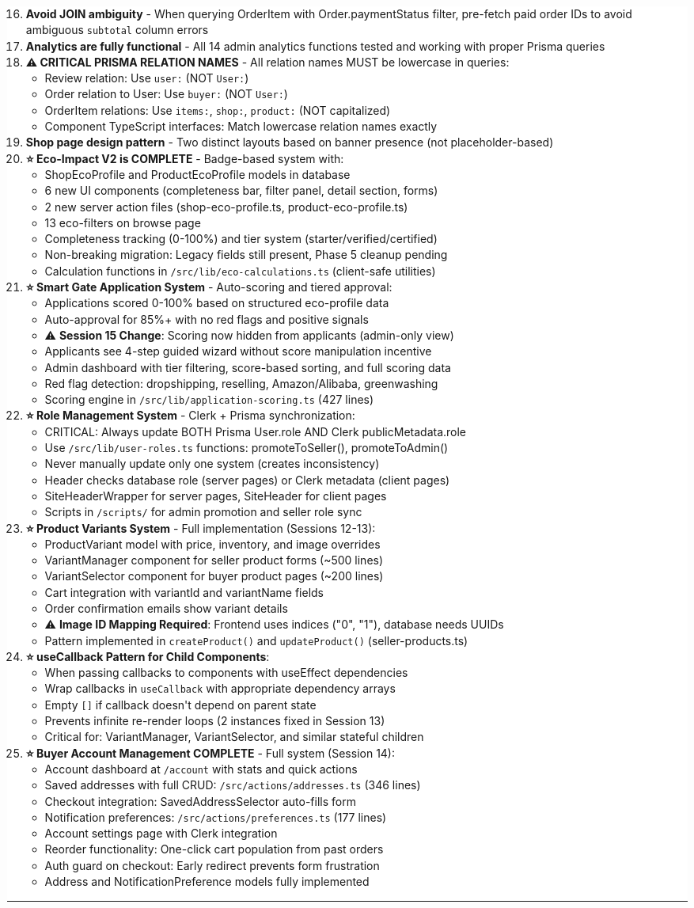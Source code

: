 16. **Avoid JOIN ambiguity** - When querying OrderItem with Order.paymentStatus filter, pre-fetch paid order IDs to avoid ambiguous `subtotal` column errors
17. **Analytics are fully functional** - All 14 admin analytics functions tested and working with proper Prisma queries
18. **⚠️ CRITICAL PRISMA RELATION NAMES** - All relation names MUST be lowercase in queries:
    - Review relation: Use `user:` (NOT `User:`)
    - Order relation to User: Use `buyer:` (NOT `User:`)
    - OrderItem relations: Use `items:`, `shop:`, `product:` (NOT capitalized)
    - Component TypeScript interfaces: Match lowercase relation names exactly
19. **Shop page design pattern** - Two distinct layouts based on banner presence (not placeholder-based)
20. **⭐ Eco-Impact V2 is COMPLETE** - Badge-based system with:
    - ShopEcoProfile and ProductEcoProfile models in database
    - 6 new UI components (completeness bar, filter panel, detail section, forms)
    - 2 new server action files (shop-eco-profile.ts, product-eco-profile.ts)
    - 13 eco-filters on browse page
    - Completeness tracking (0-100%) and tier system (starter/verified/certified)
    - Non-breaking migration: Legacy fields still present, Phase 5 cleanup pending
    - Calculation functions in `/src/lib/eco-calculations.ts` (client-safe utilities)
21. **⭐ Smart Gate Application System** - Auto-scoring and tiered approval:
    - Applications scored 0-100% based on structured eco-profile data
    - Auto-approval for 85%+ with no red flags and positive signals
    - ⚠️ **Session 15 Change**: Scoring now hidden from applicants (admin-only view)
    - Applicants see 4-step guided wizard without score manipulation incentive
    - Admin dashboard with tier filtering, score-based sorting, and full scoring data
    - Red flag detection: dropshipping, reselling, Amazon/Alibaba, greenwashing
    - Scoring engine in `/src/lib/application-scoring.ts` (427 lines)
22. **⭐ Role Management System** - Clerk + Prisma synchronization:
    - CRITICAL: Always update BOTH Prisma User.role AND Clerk publicMetadata.role
    - Use `/src/lib/user-roles.ts` functions: promoteToSeller(), promoteToAdmin()
    - Never manually update only one system (creates inconsistency)
    - Header checks database role (server pages) or Clerk metadata (client pages)
    - SiteHeaderWrapper for server pages, SiteHeader for client pages
    - Scripts in `/scripts/` for admin promotion and seller role sync
23. **⭐ Product Variants System** - Full implementation (Sessions 12-13):
    - ProductVariant model with price, inventory, and image overrides
    - VariantManager component for seller product forms (~500 lines)
    - VariantSelector component for buyer product pages (~200 lines)
    - Cart integration with variantId and variantName fields
    - Order confirmation emails show variant details
    - ⚠️ **Image ID Mapping Required**: Frontend uses indices ("0", "1"), database needs UUIDs
    - Pattern implemented in `createProduct()` and `updateProduct()` (seller-products.ts)
24. **⭐ useCallback Pattern for Child Components**:
    - When passing callbacks to components with useEffect dependencies
    - Wrap callbacks in `useCallback` with appropriate dependency arrays
    - Empty `[]` if callback doesn't depend on parent state
    - Prevents infinite re-render loops (2 instances fixed in Session 13)
    - Critical for: VariantManager, VariantSelector, and similar stateful children
25. **⭐ Buyer Account Management COMPLETE** - Full system (Session 14):
    - Account dashboard at `/account` with stats and quick actions
    - Saved addresses with full CRUD: `/src/actions/addresses.ts` (346 lines)
    - Checkout integration: SavedAddressSelector auto-fills form
    - Notification preferences: `/src/actions/preferences.ts` (177 lines)
    - Account settings page with Clerk integration
    - Reorder functionality: One-click cart population from past orders
    - Auth guard on checkout: Early redirect prevents form frustration
    - Address and NotificationPreference models fully implemented

---